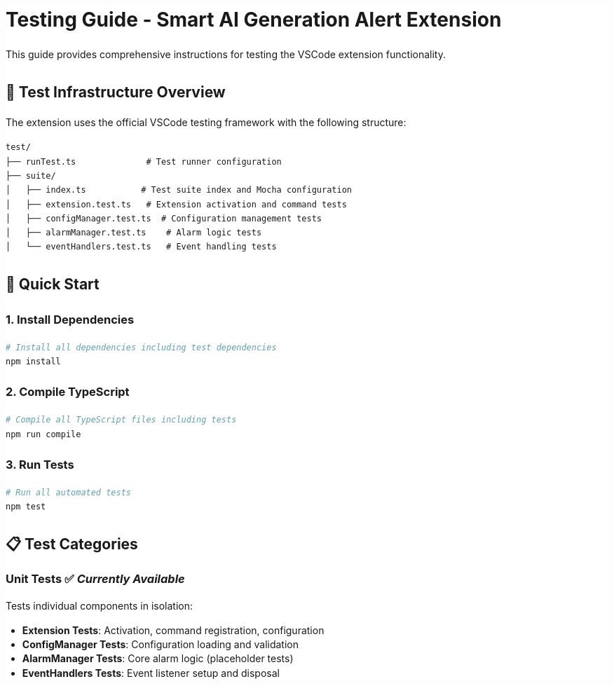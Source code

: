 # Testing Guide - Smart AI Generation Alert Extension

This guide provides comprehensive instructions for testing the VSCode extension functionality.

## 🧪 Test Infrastructure Overview

The extension uses the official VSCode testing framework with the following structure:

```
test/
├── runTest.ts              # Test runner configuration
├── suite/
│   ├── index.ts           # Test suite index and Mocha configuration
│   ├── extension.test.ts   # Extension activation and command tests
│   ├── configManager.test.ts  # Configuration management tests
│   ├── alarmManager.test.ts    # Alarm logic tests
│   └── eventHandlers.test.ts   # Event handling tests
```

## 🚀 Quick Start

### 1. Install Dependencies

```bash
# Install all dependencies including test dependencies
npm install
```

### 2. Compile TypeScript

```bash
# Compile all TypeScript files including tests
npm run compile
```

### 3. Run Tests

```bash
# Run all automated tests
npm test
```

## 📋 Test Categories

### **Unit Tests** ✅ *Currently Available*

Tests individual components in isolation:

- **Extension Tests**: Activation, command registration, configuration
- **ConfigManager Tests**: Configuration loading and validation
- **AlarmManager Tests**: Core alarm logic (placeholder tests)
- **EventHandlers Tests**: Event listener setup and disposal
